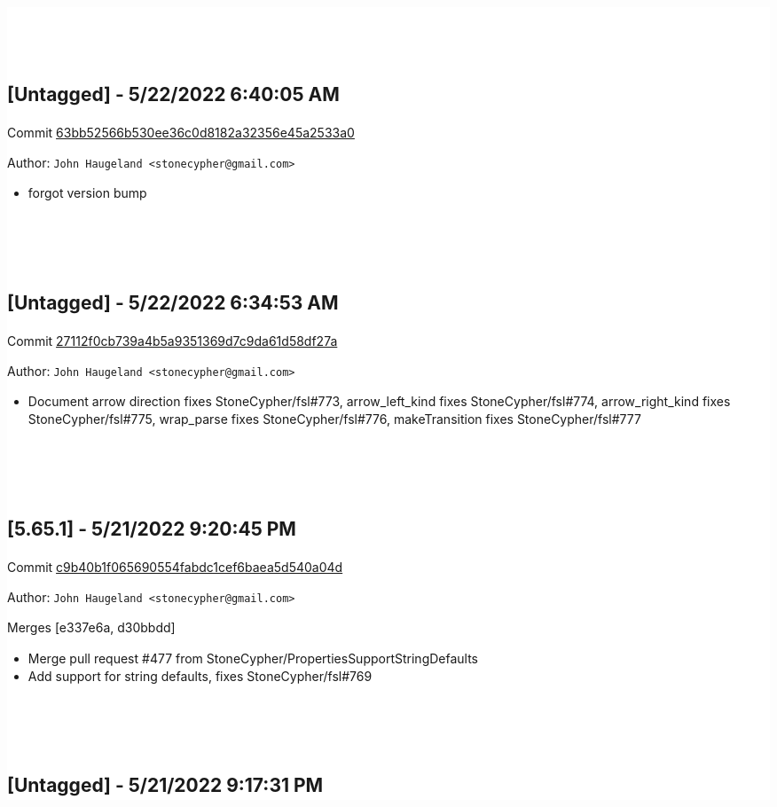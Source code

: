 


&nbsp;

&nbsp;

## [Untagged] - 5/22/2022 6:40:05 AM

Commit [63bb52566b530ee36c0d8182a32356e45a2533a0](https://github.com/StoneCypher/jssm/commit/63bb52566b530ee36c0d8182a32356e45a2533a0)

Author: `John Haugeland <stonecypher@gmail.com>`

  * forgot version bump




&nbsp;

&nbsp;

## [Untagged] - 5/22/2022 6:34:53 AM

Commit [27112f0cb739a4b5a9351369d7c9da61d58df27a](https://github.com/StoneCypher/jssm/commit/27112f0cb739a4b5a9351369d7c9da61d58df27a)

Author: `John Haugeland <stonecypher@gmail.com>`

  * Document arrow direction fixes StoneCypher/fsl#773, arrow_left_kind fixes StoneCypher/fsl#774, arrow_right_kind fixes StoneCypher/fsl#775, wrap_parse fixes StoneCypher/fsl#776, makeTransition fixes StoneCypher/fsl#777




&nbsp;

&nbsp;

<a name="5__65__1" />

## [5.65.1] - 5/21/2022 9:20:45 PM

Commit [c9b40b1f065690554fabdc1cef6baea5d540a04d](https://github.com/StoneCypher/jssm/commit/c9b40b1f065690554fabdc1cef6baea5d540a04d)

Author: `John Haugeland <stonecypher@gmail.com>`

Merges [e337e6a, d30bbdd]

  * Merge pull request #477 from StoneCypher/PropertiesSupportStringDefaults
  * Add support for string defaults, fixes StoneCypher/fsl#769




&nbsp;

&nbsp;

## [Untagged] - 5/21/2022 9:17:31 PM
